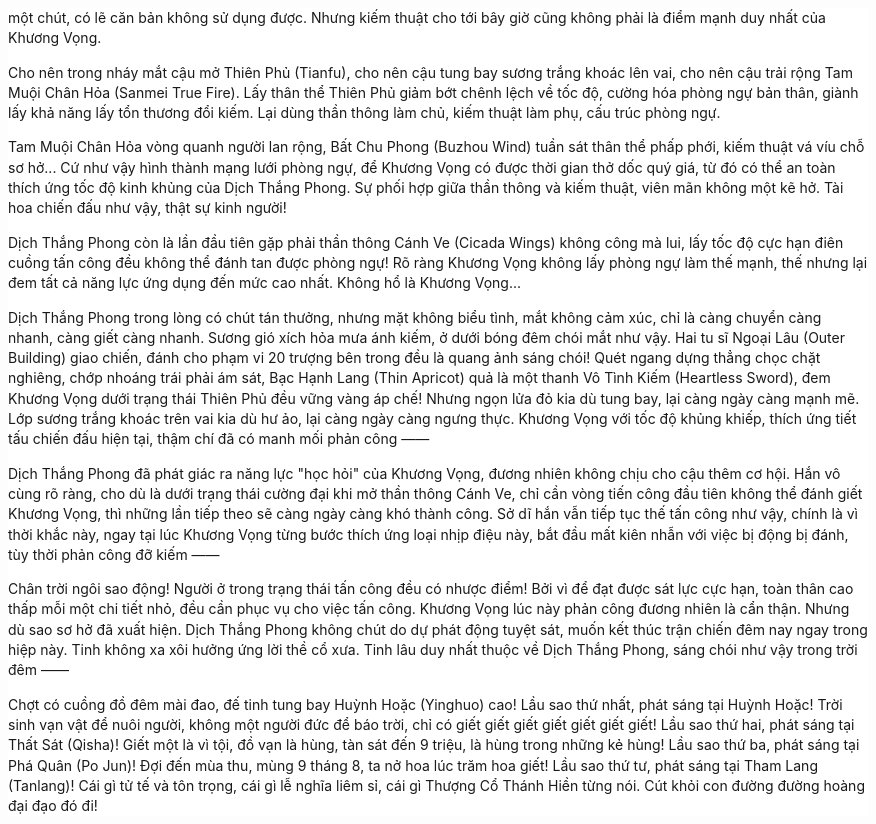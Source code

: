 một chút, có lẽ căn bản không sử dụng được.
Nhưng kiếm thuật cho tới bây giờ cũng không phải là điểm mạnh duy nhất của Khương Vọng.

Cho nên trong nháy mắt cậu mở Thiên Phủ (Tianfu), cho nên cậu tung bay sương trắng khoác lên vai, cho nên cậu trải rộng Tam Muội Chân Hỏa (Sanmei True Fire).
Lấy thân thể Thiên Phủ giảm bớt chênh lệch về tốc độ, cường hóa phòng ngự bản thân, giành lấy khả năng lấy tổn thương đổi kiếm. Lại dùng thần thông làm chủ, kiếm thuật làm phụ, cấu trúc phòng ngự.

Tam Muội Chân Hỏa vòng quanh người lan rộng, Bất Chu Phong (Buzhou Wind) tuần sát thân thể phấp phới, kiếm thuật vá víu chỗ sơ hở... Cứ như vậy hình thành mạng lưới phòng ngự, để Khương Vọng có được thời gian thở dốc quý giá, từ đó có thể an toàn thích ứng tốc độ kinh khủng của Dịch Thắng Phong.
Sự phối hợp giữa thần thông và kiếm thuật, viên mãn không một kẽ hở.
Tài hoa chiến đấu như vậy, thật sự kinh người!

Dịch Thắng Phong còn là lần đầu tiên gặp phải thần thông Cánh Ve (Cicada Wings) không công mà lui, lấy tốc độ cực hạn điên cuồng tấn công đều không thể đánh tan được phòng ngự! Rõ ràng Khương Vọng không lấy phòng ngự làm thế mạnh, thế nhưng lại đem tất cả năng lực ứng dụng đến mức cao nhất.
Không hổ là Khương Vọng...

Dịch Thắng Phong trong lòng có chút tán thưởng, nhưng mặt không biểu tình, mắt không cảm xúc, chỉ là càng chuyển càng nhanh, càng giết càng nhanh.
Sương gió xích hỏa mưa ánh kiếm, ở dưới bóng đêm chói mắt như vậy. Hai tu sĩ Ngoại Lâu (Outer Building) giao chiến, đánh cho phạm vi 20 trượng bên trong đều là quang ảnh sáng chói!
Quét ngang dựng thẳng chọc chặt nghiêng, chớp nhoáng trái phải ám sát, Bạc Hạnh Lang (Thin Apricot) quả là một thanh Vô Tình Kiếm (Heartless Sword), đem Khương Vọng dưới trạng thái Thiên Phủ đều vững vàng áp chế!
Nhưng ngọn lửa đỏ kia dù tung bay, lại càng ngày càng mạnh mẽ. Lớp sương trắng khoác trên vai kia dù hư ảo, lại càng ngày càng ngưng thực. Khương Vọng với tốc độ khủng khiếp, thích ứng tiết tấu chiến đấu hiện tại, thậm chí đã có manh mối phản công ——

Dịch Thắng Phong đã phát giác ra năng lực "học hỏi" của Khương Vọng, đương nhiên không chịu cho cậu thêm cơ hội.
Hắn vô cùng rõ ràng, cho dù là dưới trạng thái cường đại khi mở thần thông Cánh Ve, chỉ cần vòng tiến công đầu tiên không thể đánh giết Khương Vọng, thì những lần tiếp theo sẽ càng ngày càng khó thành công.
Sở dĩ hắn vẫn tiếp tục thế tấn công như vậy, chính là vì thời khắc này, ngay tại lúc Khương Vọng từng bước thích ứng loại nhịp điệu này, bắt đầu mất kiên nhẫn với việc bị động bị đánh, tùy thời phản công đỡ kiếm ——

Chân trời ngôi sao động!
Người ở trong trạng thái tấn công đều có nhược điểm!
Bởi vì để đạt được sát lực cực hạn, toàn thân cao thấp mỗi một chi tiết nhỏ, đều cần phục vụ cho việc tấn công.
Khương Vọng lúc này phản công đương nhiên là cẩn thận.
Nhưng dù sao sơ hở đã xuất hiện.
Dịch Thắng Phong không chút do dự phát động tuyệt sát, muốn kết thúc trận chiến đêm nay ngay trong hiệp này.
Tinh không xa xôi hưởng ứng lời thề cổ xưa.
Tinh lâu duy nhất thuộc về Dịch Thắng Phong, sáng chói như vậy trong trời đêm ——

Chợt có cuồng đồ đêm mài đao, đế tinh tung bay Huỳnh Hoặc (Yinghuo) cao!
Lầu sao thứ nhất, phát sáng tại Huỳnh Hoặc!
Trời sinh vạn vật để nuôi người, không một người đức để báo trời, chỉ có giết giết giết giết giết giết giết!
Lầu sao thứ hai, phát sáng tại Thất Sát (Qisha)!
Giết một là vì tội, đồ vạn là hùng, tàn sát đến 9 triệu, là hùng trong những kẻ hùng!
Lầu sao thứ ba, phát sáng tại Phá Quân (Po Jun)!
Đợi đến mùa thu, mùng 9 tháng 8, ta nở hoa lúc trăm hoa giết!
Lầu sao thứ tư, phát sáng tại Tham Lang (Tanlang)!
Cái gì tử tế và tôn trọng, cái gì lễ nghĩa liêm sỉ, cái gì Thượng Cổ Thánh Hiền từng nói.
Cút khỏi con đường đường hoàng đại đạo đó đi!
